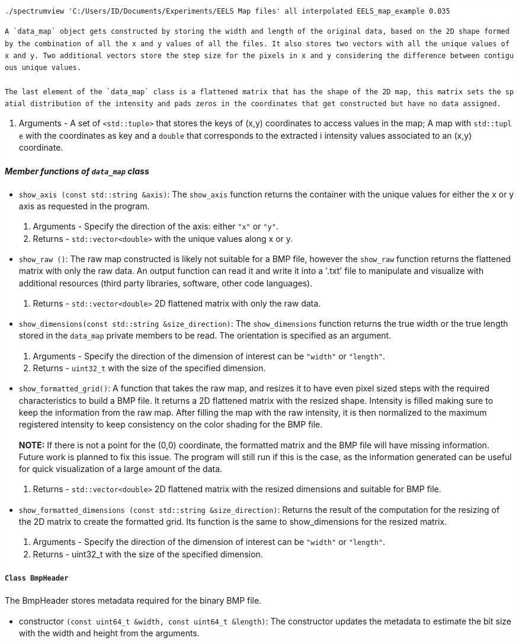 ```./spectrumview 'C:/Users/ID/Documents/Experiments/EELS Map files' all interpolated EELS_map_example 0.035```

    A `data_map` object gets constructed by storing the width and length of the original data, based on the 2D shape formed by the combination of all the x and y values of all the files. It also stores two vectors with all the unique values of x and y. Two additional vectors store the step size for the pixels in x and y considering the difference between contiguous unique values.

    The last element of the `data_map` class is a flattened matrix that has the shape of the 2D map, this matrix sets the spatial distribution of the intensity and pads zeros in the coordinates that get constructed but have no data assigned.

  1. Arguments - A set of `<std::tuple>` that stores the keys of (x,y) coordinates to access values in the map; A map with `std::tuple` with the coordinates as key and a `double` that corresponds to the extracted i intensity values associated to an (x,y) coordinate.

#### *Member functions of `data_map` class*

* `show_axis (const std::string &axis)`: The `show_axis` function returns the container with the unique values for either the x or y axis as requested in the program.

  1. Arguments - Specify the direction of the axis: either `"x"` or `"y"`.
  2. Returns - `std::vector<double>` with the unique values along x or y.

* `show_raw ()`: The raw map constructed is likely not suitable for a BMP file, however the `show_raw` function returns the flattened matrix with only the raw data. An output function can read it and write it into a '.txt' file to manipulate and visualize with additional resources (third party libraries, software, other code languages).

    1. Returns - `std::vector<double>` 2D flattened matrix with only the raw data.

* `show_dimensions(const std::string &size_direction)`: The `show_dimensions` function returns the true width or the true length stored in the `data_map` private members to be read. The orientation is specified as an argument.

  1. Arguments - Specify the direction of the dimension of interest can be `"width"` or `"length"`.
  2. Returns - `uint32_t` with the size of the specified dimension.

* `show_formatted_grid()`: A function that takes the raw map, and resizes it to have even pixel sized steps with the required characteristics to build a BMP file. It returns a 2D flattened matrix with the resized shape. Intensity is filled making sure to keep the information from the raw map. After filling the map with the raw intensity, it is then normalized to the maximum registered intensity to keep consistency on the color shading for the BMP file.

   **NOTE:** If there is not a point for the (0,0) coordinate, the formatted matrix and the BMP file will have missing information. Future work is planned to fix this issue. The program will still run if this is the case, as the information generated can be useful for quick visualization of a large amount of the data. 

  1. Returns - `std::vector<double>` 2D flattened matrix with the resized dimensions and suitable for BMP file.  

* `show_formatted_dimensions (const std::string &size_direction)`: Returns the result of the computation for the resizing of the 2D matrix to create the formatted grid. Its function is the same to show_dimensions for the resized matrix.

  1. Arguments - Specify the direction of the dimension of interest can be `"width"` or `"length"`.
  2. Returns - uint32_t with the size of the specified dimension.

#### **`Class BmpHeader`**

The BmpHeader stores metadata required for the binary BMP file.

* constructor `(const uint64_t &width, const uint64_t &length)`: The constructor updates the metadata to estimate the bit size with the width and height from the arguments.
```